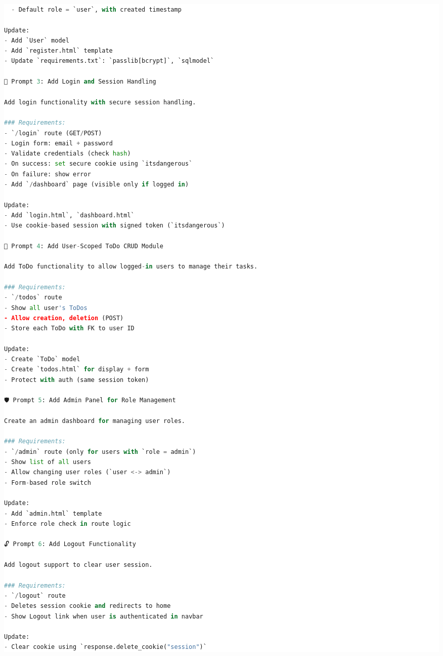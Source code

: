 ```python
  - Default role = `user`, with created timestamp

Update:
- Add `User` model
- Add `register.html` template
- Update `requirements.txt`: `passlib[bcrypt]`, `sqlmodel`

🔐 Prompt 3: Add Login and Session Handling

Add login functionality with secure session handling.

### Requirements:
- `/login` route (GET/POST)
- Login form: email + password
- Validate credentials (check hash)
- On success: set secure cookie using `itsdangerous`
- On failure: show error
- Add `/dashboard` page (visible only if logged in)

Update:
- Add `login.html`, `dashboard.html`
- Use cookie-based session with signed token (`itsdangerous`)

📝 Prompt 4: Add User-Scoped ToDo CRUD Module

Add ToDo functionality to allow logged-in users to manage their tasks.

### Requirements:
- `/todos` route
- Show all user's ToDos
- Allow creation, deletion (POST)
- Store each ToDo with FK to user ID

Update:
- Create `ToDo` model
- Create `todos.html` for display + form
- Protect with auth (same session token)

🛡 Prompt 5: Add Admin Panel for Role Management

Create an admin dashboard for managing user roles.

### Requirements:
- `/admin` route (only for users with `role = admin`)
- Show list of all users
- Allow changing user roles (`user <-> admin`)
- Form-based role switch

Update:
- Add `admin.html` template
- Enforce role check in route logic

🔓 Prompt 6: Add Logout Functionality

Add logout support to clear user session.

### Requirements:
- `/logout` route
- Deletes session cookie and redirects to home
- Show Logout link when user is authenticated in navbar

Update:
- Clear cookie using `response.delete_cookie("session")`
```
